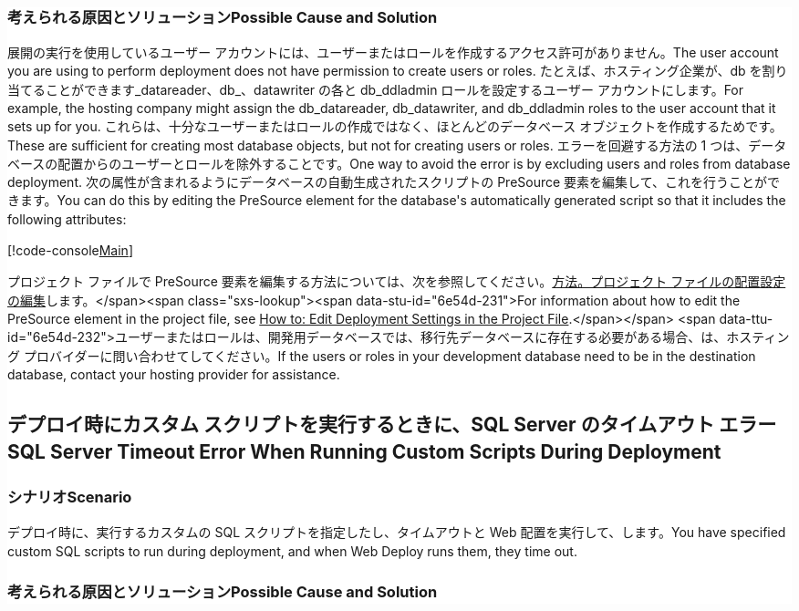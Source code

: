 ### <a name="possible-cause-and-solution"></a><span data-ttu-id="6e54d-225">考えられる原因とソリューション</span><span class="sxs-lookup"><span data-stu-id="6e54d-225">Possible Cause and Solution</span></span>

<span data-ttu-id="6e54d-226">展開の実行を使用しているユーザー アカウントには、ユーザーまたはロールを作成するアクセス許可がありません。</span><span class="sxs-lookup"><span data-stu-id="6e54d-226">The user account you are using to perform deployment does not have permission to create users or roles.</span></span> <span data-ttu-id="6e54d-227">たとえば、ホスティング企業が、db を割り当てることができます\_datareader、db\_、datawriter の各と db\_ddladmin ロールを設定するユーザー アカウントにします。</span><span class="sxs-lookup"><span data-stu-id="6e54d-227">For example, the hosting company might assign the db\_datareader, db\_datawriter, and db\_ddladmin roles to the user account that it sets up for you.</span></span> <span data-ttu-id="6e54d-228">これらは、十分なユーザーまたはロールの作成ではなく、ほとんどのデータベース オブジェクトを作成するためです。</span><span class="sxs-lookup"><span data-stu-id="6e54d-228">These are sufficient for creating most database objects, but not for creating users or roles.</span></span> <span data-ttu-id="6e54d-229">エラーを回避する方法の 1 つは、データベースの配置からのユーザーとロールを除外することです。</span><span class="sxs-lookup"><span data-stu-id="6e54d-229">One way to avoid the error is by excluding users and roles from database deployment.</span></span> <span data-ttu-id="6e54d-230">次の属性が含まれるようにデータベースの自動生成されたスクリプトの PreSource 要素を編集して、これを行うことができます。</span><span class="sxs-lookup"><span data-stu-id="6e54d-230">You can do this by editing the PreSource element for the database's automatically generated script so that it includes the following attributes:</span></span>

[!code-console[Main](troubleshooting/samples/sample9.cmd)]

<span data-ttu-id="6e54d-231">プロジェクト ファイルで PreSource 要素を編集する方法については、次を参照してください。[方法。プロジェクト ファイルの配置設定の編集](https://msdn.microsoft.com/library/ff398069(v=vs.100).aspx)します。</span><span class="sxs-lookup"><span data-stu-id="6e54d-231">For information about how to edit the PreSource element in the project file, see [How to: Edit Deployment Settings in the Project File](https://msdn.microsoft.com/library/ff398069(v=vs.100).aspx).</span></span> <span data-ttu-id="6e54d-232">ユーザーまたはロールは、開発用データベースでは、移行先データベースに存在する必要がある場合、は、ホスティング プロバイダーに問い合わせてしてください。</span><span class="sxs-lookup"><span data-stu-id="6e54d-232">If the users or roles in your development database need to be in the destination database, contact your hosting provider for assistance.</span></span>

## <a name="sql-server-timeout-error-when-running-custom-scripts-during-deployment"></a><span data-ttu-id="6e54d-233">デプロイ時にカスタム スクリプトを実行するときに、SQL Server のタイムアウト エラー</span><span class="sxs-lookup"><span data-stu-id="6e54d-233">SQL Server Timeout Error When Running Custom Scripts During Deployment</span></span>

### <a name="scenario"></a><span data-ttu-id="6e54d-234">シナリオ</span><span class="sxs-lookup"><span data-stu-id="6e54d-234">Scenario</span></span>

<span data-ttu-id="6e54d-235">デプロイ時に、実行するカスタムの SQL スクリプトを指定したし、タイムアウトと Web 配置を実行して、します。</span><span class="sxs-lookup"><span data-stu-id="6e54d-235">You have specified custom SQL scripts to run during deployment, and when Web Deploy runs them, they time out.</span></span>

### <a name="possible-cause-and-solution"></a><span data-ttu-id="6e54d-236">考えられる原因とソリューション</span><span class="sxs-lookup"><span data-stu-id="6e54d-236">Possible Cause and Solution</span></span>
